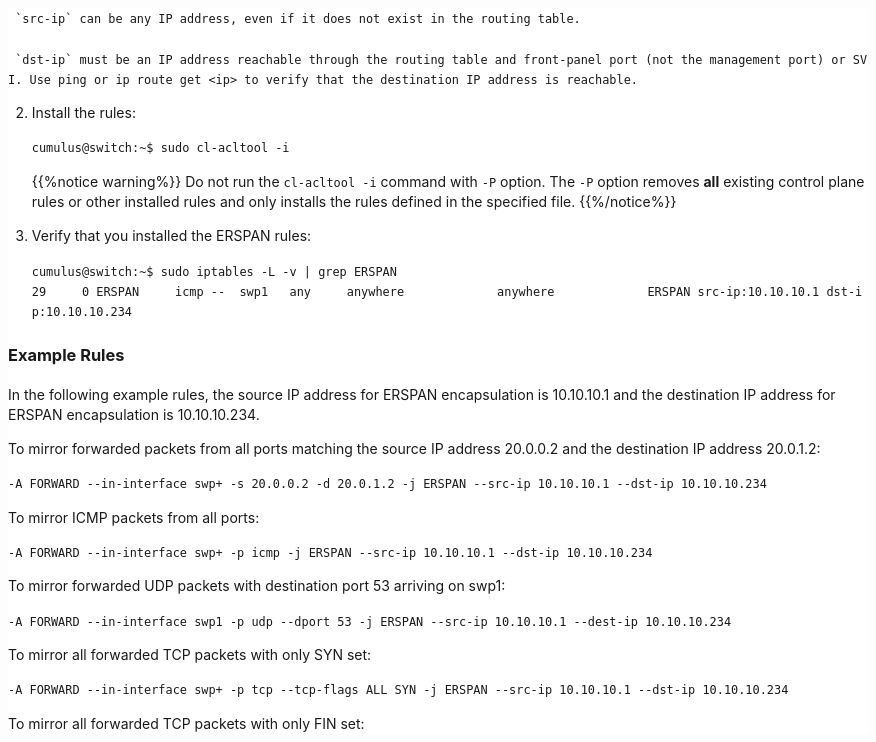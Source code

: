      `src-ip` can be any IP address, even if it does not exist in the routing table.

     `dst-ip` must be an IP address reachable through the routing table and front-panel port (not the management port) or SVI. Use ping or ip route get <ip> to verify that the destination IP address is reachable.

2. Install the rules:

   ```
   cumulus@switch:~$ sudo cl-acltool -i
   ```

   {{%notice warning%}}
Do not run the `cl-acltool -i` command with `-P` option. The `-P` option removes **all** existing control plane rules or other installed rules and only installs the rules defined in the specified file.
{{%/notice%}}

3. Verify that you installed the ERSPAN rules:

     ```
     cumulus@switch:~$ sudo iptables -L -v | grep ERSPAN
     29     0 ERSPAN     icmp --  swp1   any     anywhere             anywhere             ERSPAN src-ip:10.10.10.1 dst-ip:10.10.10.234
     ```

### Example Rules

In the following example rules, the source IP address for ERSPAN encapsulation is 10.10.10.1 and the destination IP address for ERSPAN encapsulation is 10.10.10.234.

To mirror forwarded packets from all ports matching the source IP address 20.0.0.2 and the destination IP address 20.0.1.2:

```
-A FORWARD --in-interface swp+ -s 20.0.0.2 -d 20.0.1.2 -j ERSPAN --src-ip 10.10.10.1 --dst-ip 10.10.10.234
```

To mirror ICMP packets from all ports:

```
-A FORWARD --in-interface swp+ -p icmp -j ERSPAN --src-ip 10.10.10.1 --dst-ip 10.10.10.234
```

To mirror forwarded UDP packets with destination port 53 arriving on swp1:

```
-A FORWARD --in-interface swp1 -p udp --dport 53 -j ERSPAN --src-ip 10.10.10.1 --dest-ip 10.10.10.234
```

To mirror all forwarded TCP packets with only SYN set:

```
-A FORWARD --in-interface swp+ -p tcp --tcp-flags ALL SYN -j ERSPAN --src-ip 10.10.10.1 --dst-ip 10.10.10.234
```

To mirror all forwarded TCP packets with only FIN set:
